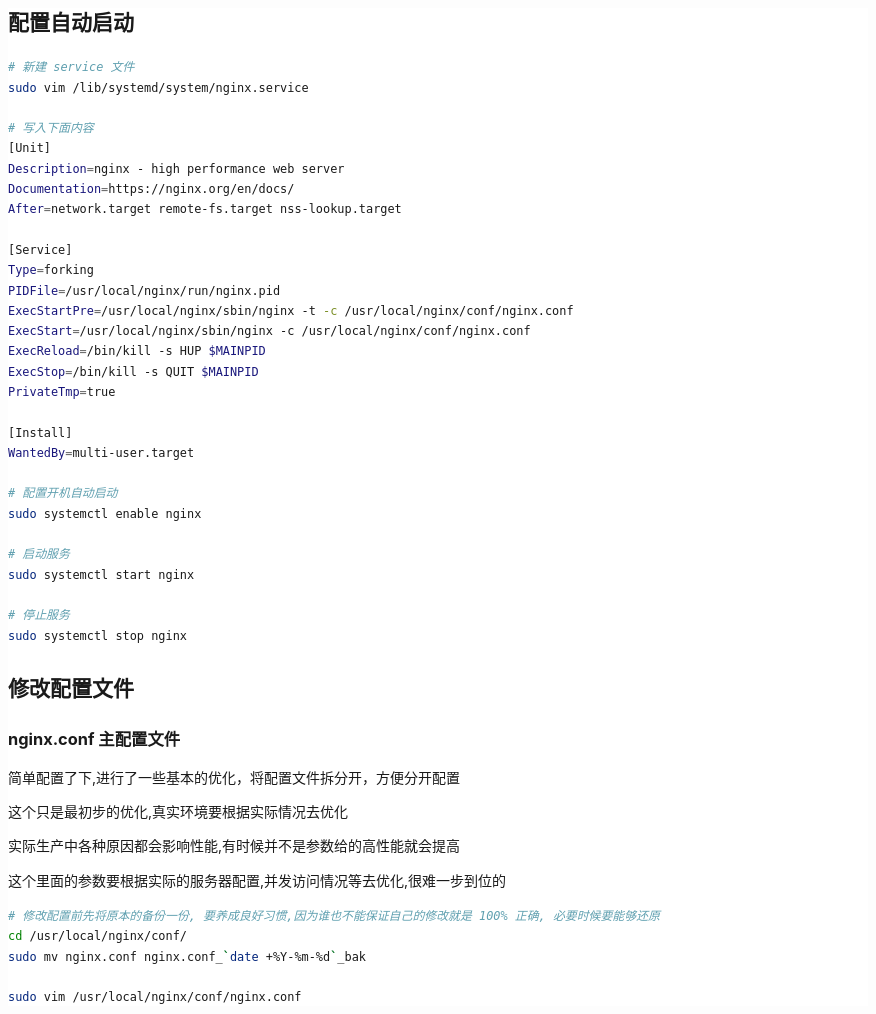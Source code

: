 ```bash
```

## 配置自动启动

```bash
# 新建 service 文件
sudo vim /lib/systemd/system/nginx.service

# 写入下面内容
[Unit]
Description=nginx - high performance web server
Documentation=https://nginx.org/en/docs/
After=network.target remote-fs.target nss-lookup.target

[Service]
Type=forking
PIDFile=/usr/local/nginx/run/nginx.pid
ExecStartPre=/usr/local/nginx/sbin/nginx -t -c /usr/local/nginx/conf/nginx.conf
ExecStart=/usr/local/nginx/sbin/nginx -c /usr/local/nginx/conf/nginx.conf
ExecReload=/bin/kill -s HUP $MAINPID
ExecStop=/bin/kill -s QUIT $MAINPID
PrivateTmp=true

[Install]
WantedBy=multi-user.target

# 配置开机自动启动
sudo systemctl enable nginx

# 启动服务
sudo systemctl start nginx

# 停止服务
sudo systemctl stop nginx
```

## 修改配置文件

### nginx.conf 主配置文件

简单配置了下,进行了一些基本的优化，将配置文件拆分开，方便分开配置

这个只是最初步的优化,真实环境要根据实际情况去优化

实际生产中各种原因都会影响性能,有时候并不是参数给的高性能就会提高

这个里面的参数要根据实际的服务器配置,并发访问情况等去优化,很难一步到位的

```bash
# 修改配置前先将原本的备份一份, 要养成良好习惯,因为谁也不能保证自己的修改就是 100% 正确, 必要时候要能够还原
cd /usr/local/nginx/conf/
sudo mv nginx.conf nginx.conf_`date +%Y-%m-%d`_bak

sudo vim /usr/local/nginx/conf/nginx.conf
```
